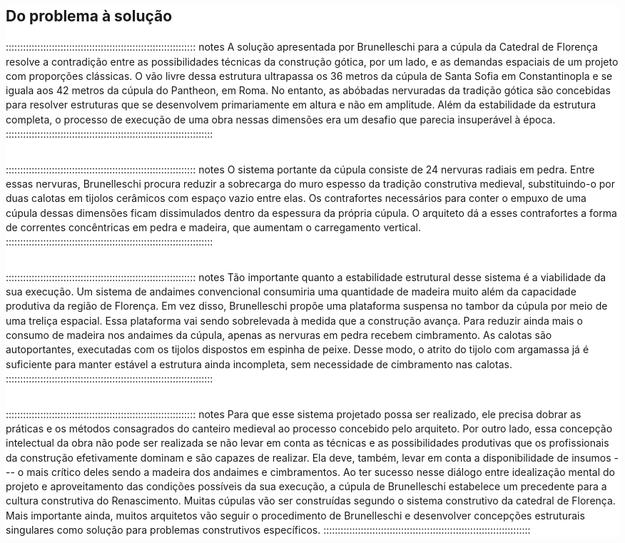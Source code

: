 ## Do problema à solução ##

:::::::::::::::::::::::::::::::::::::::::::::::::::::::::::::::::: notes
A solução apresentada por Brunelleschi para a cúpula da Catedral de
Florença resolve a contradição entre as possibilidades técnicas da
construção gótica, por um lado, e as demandas espaciais de um projeto
com proporções clássicas. O vão livre dessa estrutura ultrapassa os 36
metros da cúpula de Santa Sofia em Constantinopla e se iguala aos 42
metros da cúpula do Pantheon, em Roma. No entanto, as abóbadas
nervuradas da tradição gótica são concebidas para resolver estruturas
que se desenvolvem primariamente em altura e não em amplitude. Além da
estabilidade da estrutura completa, o processo de execução de uma obra
nessas dimensões era um desafio que parecia insuperável à época.
::::::::::::::::::::::::::::::::::::::::::::::::::::::::::::::::::::::::

##

:::::::::::::::::::::::::::::::::::::::::::::::::::::::::::::::::: notes
O sistema portante da cúpula consiste de 24 nervuras radiais em pedra.
Entre essas nervuras, Brunelleschi procura reduzir a sobrecarga do muro
espesso da tradição construtiva medieval, substituindo-o por duas
calotas em tijolos cerâmicos com espaço vazio entre elas. Os
contrafortes necessários para conter o empuxo de uma cúpula dessas
dimensões ficam dissimulados dentro da espessura da própria cúpula. O
arquiteto dá a esses contrafortes a forma de correntes concêntricas em
pedra e madeira, que aumentam o carregamento vertical.
::::::::::::::::::::::::::::::::::::::::::::::::::::::::::::::::::::::::

##

:::::::::::::::::::::::::::::::::::::::::::::::::::::::::::::::::: notes
Tão importante quanto a estabilidade estrutural desse sistema é a
viabilidade da sua execução. Um sistema de andaimes convencional
consumiria uma quantidade de madeira muito além da capacidade produtiva
da região de Florença. Em vez disso, Brunelleschi propõe uma plataforma
suspensa no tambor da cúpula por meio de uma treliça espacial. Essa
plataforma vai sendo sobrelevada à medida que a construção avança. Para
reduzir ainda mais o consumo de madeira nos andaimes da cúpula, apenas
as nervuras em pedra recebem cimbramento. As calotas são autoportantes,
executadas com os tijolos dispostos em espinha de peixe. Desse modo, o
atrito do tijolo com argamassa já é suficiente para manter estável a
estrutura ainda incompleta, sem necessidade de cimbramento nas calotas.
::::::::::::::::::::::::::::::::::::::::::::::::::::::::::::::::::::::::

##

:::::::::::::::::::::::::::::::::::::::::::::::::::::::::::::::::: notes
Para que esse sistema projetado possa ser realizado, ele precisa dobrar
as práticas e os métodos consagrados do canteiro medieval ao processo
concebido pelo arquiteto. Por outro lado, essa concepção intelectual da
obra não pode ser realizada se não levar em conta as técnicas e as
possibilidades produtivas que os profissionais da construção
efetivamente dominam e são capazes de realizar. Ela deve, também, levar
em conta a disponibilidade de insumos --- o mais crítico deles sendo a
madeira dos andaimes e cimbramentos. Ao ter sucesso nesse diálogo entre
idealização mental do projeto e aproveitamento das condições possíveis
da sua execução, a cúpula de Brunelleschi estabelece um precedente para
a cultura construtiva do Renascimento. Muitas cúpulas vão ser
construídas segundo o sistema construtivo da catedral de Florença. Mais
importante ainda, muitos arquitetos vão seguir o procedimento de
Brunelleschi e desenvolver concepções estruturais singulares como
solução para problemas construtivos específicos.
::::::::::::::::::::::::::::::::::::::::::::::::::::::::::::::::::::::::
